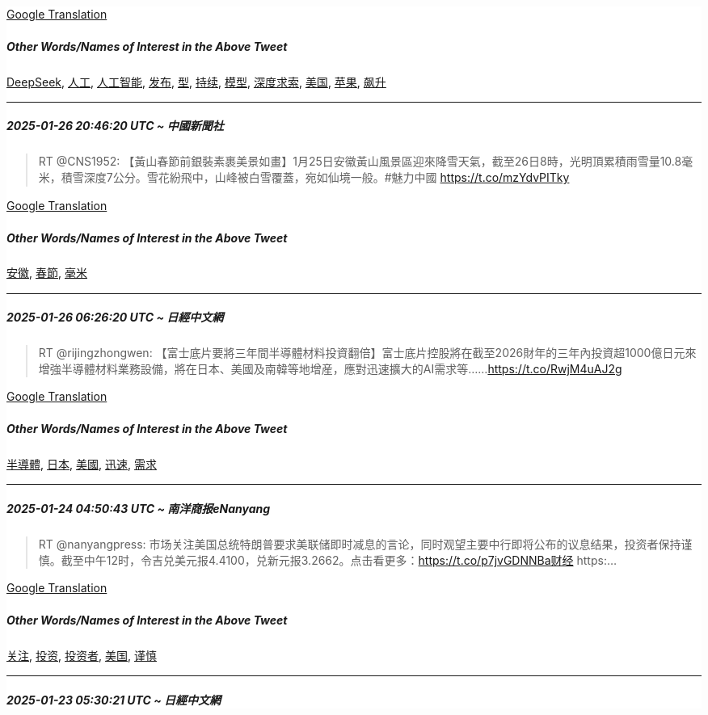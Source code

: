 [Google Translation](https://translate.google.com/?hi=en&tab=TT&sl=zh-CN&tl=en&op=translate&text=RT+%40zaobaosg%3A+%E4%B8%AD%E5%9B%BD%E4%BA%BA%E5%B7%A5%E6%99%BA%E8%83%BD%E4%BC%81%E4%B8%9A%E6%B7%B1%E5%BA%A6%E6%B1%82%E7%B4%A2%EF%BC%88DeepSeek%EF%BC%89%E7%9A%84%E6%96%B0%E6%A8%A1%E5%9E%8B%E5%8F%91%E5%B8%83%E5%90%8E%EF%BC%8C%E7%83%AD%E5%BA%A6%E6%8C%81%E7%BB%AD%E9%A3%99%E5%8D%87%E3%80%82%E6%88%AA%E8%87%B3%E4%BB%8A%E5%A4%A9%E6%97%A9%E4%B8%8A%EF%BC%8CDeepseek%E5%9C%A8%E4%B8%AD%E5%9B%BD%E5%92%8C%E7%BE%8E%E5%9B%BD%E5%8C%BA%E8%8B%B9%E6%9E%9CApp+Store%E5%85%8D%E8%B4%B9%E6%A6%9C%E4%B8%8A%E7%9A%84%E4%B8%8B%E8%BD%BD%E9%87%8F%E5%9D%87%E6%8E%92%E5%9C%A8%E7%AC%AC%E4%B8%80%E4%BD%8D%E3%80%82+https%3A%2F%2Ft.co%2FjB95hrshjx)
##### Other Words/Names of Interest in the Above Tweet
[DeepSeek](DeepSeek.md), [人工](人工.md), [人工智能](人工智能.md), [发布](发布.md), [型](型.md), [持续](持续.md), [模型](模型.md), [深度求索](深度求索.md), [美国](美国.md), [苹果](苹果.md), [飙升](飙升.md)
___
##### 2025-01-26 20:46:20 UTC ~ 中國新聞社
> RT @CNS1952: 【黃山春節前銀裝素裹美景如畫】1月25日安徽黃山風景區迎來降雪天氣，截至26日8時，光明頂累積雨雪量10.8毫米，積雪深度7公分。雪花紛飛中，山峰被白雪覆蓋，宛如仙境一般。#魅力中國 https://t.co/mzYdvPITky

[Google Translation](https://translate.google.com/?hi=en&tab=TT&sl=zh-CN&tl=en&op=translate&text=RT+%40CNS1952%3A+%E3%80%90%E9%BB%83%E5%B1%B1%E6%98%A5%E7%AF%80%E5%89%8D%E9%8A%80%E8%A3%9D%E7%B4%A0%E8%A3%B9%E7%BE%8E%E6%99%AF%E5%A6%82%E7%95%AB%E3%80%911%E6%9C%8825%E6%97%A5%E5%AE%89%E5%BE%BD%E9%BB%83%E5%B1%B1%E9%A2%A8%E6%99%AF%E5%8D%80%E8%BF%8E%E4%BE%86%E9%99%8D%E9%9B%AA%E5%A4%A9%E6%B0%A3%EF%BC%8C%E6%88%AA%E8%87%B326%E6%97%A58%E6%99%82%EF%BC%8C%E5%85%89%E6%98%8E%E9%A0%82%E7%B4%AF%E7%A9%8D%E9%9B%A8%E9%9B%AA%E9%87%8F10.8%E6%AF%AB%E7%B1%B3%EF%BC%8C%E7%A9%8D%E9%9B%AA%E6%B7%B1%E5%BA%A67%E5%85%AC%E5%88%86%E3%80%82%E9%9B%AA%E8%8A%B1%E7%B4%9B%E9%A3%9B%E4%B8%AD%EF%BC%8C%E5%B1%B1%E5%B3%B0%E8%A2%AB%E7%99%BD%E9%9B%AA%E8%A6%86%E8%93%8B%EF%BC%8C%E5%AE%9B%E5%A6%82%E4%BB%99%E5%A2%83%E4%B8%80%E8%88%AC%E3%80%82%23%E9%AD%85%E5%8A%9B%E4%B8%AD%E5%9C%8B+https%3A%2F%2Ft.co%2FmzYdvPITky)
##### Other Words/Names of Interest in the Above Tweet
[安徽](安徽.md), [春節](春節.md), [毫米](毫米.md)
___
##### 2025-01-26 06:26:20 UTC ~ 日經中文網
> RT @rijingzhongwen: 【富士底片要將三年間半導體材料投資翻倍】富士底片控股將在截至2026財年的三年內投資超1000億日元來增強半導體材料業務設備，將在日本、美國及南韓等地增産，應對迅速擴大的AI需求等……https://t.co/RwjM4uAJ2g

[Google Translation](https://translate.google.com/?hi=en&tab=TT&sl=zh-CN&tl=en&op=translate&text=RT+%40rijingzhongwen%3A+%E3%80%90%E5%AF%8C%E5%A3%AB%E5%BA%95%E7%89%87%E8%A6%81%E5%B0%87%E4%B8%89%E5%B9%B4%E9%96%93%E5%8D%8A%E5%B0%8E%E9%AB%94%E6%9D%90%E6%96%99%E6%8A%95%E8%B3%87%E7%BF%BB%E5%80%8D%E3%80%91%E5%AF%8C%E5%A3%AB%E5%BA%95%E7%89%87%E6%8E%A7%E8%82%A1%E5%B0%87%E5%9C%A8%E6%88%AA%E8%87%B32026%E8%B2%A1%E5%B9%B4%E7%9A%84%E4%B8%89%E5%B9%B4%E5%85%A7%E6%8A%95%E8%B3%87%E8%B6%851000%E5%84%84%E6%97%A5%E5%85%83%E4%BE%86%E5%A2%9E%E5%BC%B7%E5%8D%8A%E5%B0%8E%E9%AB%94%E6%9D%90%E6%96%99%E6%A5%AD%E5%8B%99%E8%A8%AD%E5%82%99%EF%BC%8C%E5%B0%87%E5%9C%A8%E6%97%A5%E6%9C%AC%E3%80%81%E7%BE%8E%E5%9C%8B%E5%8F%8A%E5%8D%97%E9%9F%93%E7%AD%89%E5%9C%B0%E5%A2%9E%E7%94%A3%EF%BC%8C%E6%87%89%E5%B0%8D%E8%BF%85%E9%80%9F%E6%93%B4%E5%A4%A7%E7%9A%84AI%E9%9C%80%E6%B1%82%E7%AD%89%E2%80%A6%E2%80%A6https%3A%2F%2Ft.co%2FRwjM4uAJ2g)
##### Other Words/Names of Interest in the Above Tweet
[半導體](半導體.md), [日本](日本.md), [美國](美國.md), [迅速](迅速.md), [需求](需求.md)
___
##### 2025-01-24 04:50:43 UTC ~ 南洋商报eNanyang
> RT @nanyangpress: 市场关注美国总统特朗普要求美联储即时减息的言论，同时观望主要中行即将公布的议息结果，投资者保持谨慎。截至中午12时，令吉兑美元报4.4100，兑新元报3.2662。点击看更多：https://t.co/p7jvGDNNBa财经 https:…

[Google Translation](https://translate.google.com/?hi=en&tab=TT&sl=zh-CN&tl=en&op=translate&text=RT+%40nanyangpress%3A+%E5%B8%82%E5%9C%BA%E5%85%B3%E6%B3%A8%E7%BE%8E%E5%9B%BD%E6%80%BB%E7%BB%9F%E7%89%B9%E6%9C%97%E6%99%AE%E8%A6%81%E6%B1%82%E7%BE%8E%E8%81%94%E5%82%A8%E5%8D%B3%E6%97%B6%E5%87%8F%E6%81%AF%E7%9A%84%E8%A8%80%E8%AE%BA%EF%BC%8C%E5%90%8C%E6%97%B6%E8%A7%82%E6%9C%9B%E4%B8%BB%E8%A6%81%E4%B8%AD%E8%A1%8C%E5%8D%B3%E5%B0%86%E5%85%AC%E5%B8%83%E7%9A%84%E8%AE%AE%E6%81%AF%E7%BB%93%E6%9E%9C%EF%BC%8C%E6%8A%95%E8%B5%84%E8%80%85%E4%BF%9D%E6%8C%81%E8%B0%A8%E6%85%8E%E3%80%82%E6%88%AA%E8%87%B3%E4%B8%AD%E5%8D%8812%E6%97%B6%EF%BC%8C%E4%BB%A4%E5%90%89%E5%85%91%E7%BE%8E%E5%85%83%E6%8A%A54.4100%EF%BC%8C%E5%85%91%E6%96%B0%E5%85%83%E6%8A%A53.2662%E3%80%82%E7%82%B9%E5%87%BB%E7%9C%8B%E6%9B%B4%E5%A4%9A%EF%BC%9Ahttps%3A%2F%2Ft.co%2Fp7jvGDNNBa%E8%B4%A2%E7%BB%8F+https%3A%E2%80%A6)
##### Other Words/Names of Interest in the Above Tweet
[关注](关注.md), [投资](投资.md), [投资者](投资者.md), [美国](美国.md), [谨慎](谨慎.md)
___
##### 2025-01-23 05:30:21 UTC ~ 日經中文網